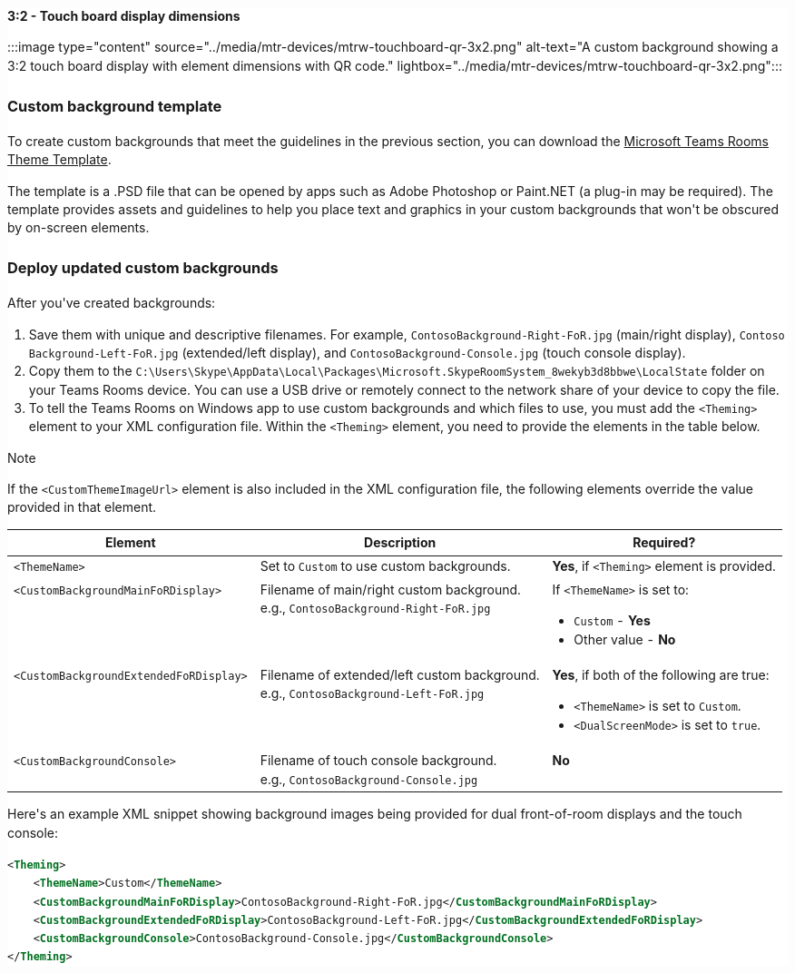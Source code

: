 **3:2 - Touch board display dimensions**

:::image type="content" source="../media/mtr-devices/mtrw-touchboard-qr-3x2.png" alt-text="A custom background showing a 3:2 touch board display with element dimensions with QR code." lightbox="../media/mtr-devices/mtrw-touchboard-qr-3x2.png":::

### Custom background template

To create custom backgrounds that meet the guidelines in the previous section, you can download the [Microsoft Teams Rooms Theme Template](https://www.microsoft.com/en-us/download/details.aspx?id=105251).

The template is a .PSD file that can be opened by apps such as Adobe Photoshop or Paint.NET (a plug-in may be required). The template provides assets and guidelines to help you place text and graphics in your custom backgrounds that won't be obscured by on-screen elements.

### Deploy updated custom backgrounds

After you've created backgrounds:

1. Save them with unique and descriptive filenames. For example, `ContosoBackground-Right-FoR.jpg` (main/right display), `ContosoBackground-Left-FoR.jpg` (extended/left display), and `ContosoBackground-Console.jpg` (touch console display).
1. Copy them to the `C:\Users\Skype\AppData\Local\Packages\Microsoft.SkypeRoomSystem_8wekyb3d8bbwe\LocalState` folder on your Teams Rooms device. You can use a USB drive or remotely connect to the network share of your device to copy the file.
1. To tell the Teams Rooms on Windows app to use custom backgrounds and which files to use, you must add the `<Theming>` element to your XML configuration file. Within the `<Theming>` element, you need to provide the elements in the table below.

> [!NOTE]
> If the `<CustomThemeImageUrl>` element is also included in the XML configuration file, the following elements override the value provided in that element.

| Element | Description | Required? |
|---------|-------------|-----------|
| `<ThemeName>`                          | Set to `Custom` to use custom backgrounds.                                            | **Yes**, if `<Theming>` element is provided.                                                                                                                    |
| `<CustomBackgroundMainFoRDisplay>`     | Filename of main/right custom background. <br>e.g., `ContosoBackground-Right-FoR.jpg`   | If `<ThemeName>` is set to:<br><ul><li> `Custom` - **Yes**</li><li>Other value - **No**</li></ul>                                                                 |
| `<CustomBackgroundExtendedFoRDisplay>` | Filename of extended/left custom background. <br>e.g., `ContosoBackground-Left-FoR.jpg` | **Yes**, if both of the following are true:<br><ul><li>`<ThemeName>` is set to `Custom`.</li><li>`<DualScreenMode>` is set to `true`.</li></ul> |
| `<CustomBackgroundConsole>`            | Filename of touch console background. <br>e.g., `ContosoBackground-Console.jpg`         | **No**                                                                                                                                                          |

Here's an example XML snippet showing background images being provided for dual front-of-room displays and the touch console:

```xml
<Theming> 
    <ThemeName>Custom</ThemeName> 
    <CustomBackgroundMainFoRDisplay>ContosoBackground-Right-FoR.jpg</CustomBackgroundMainFoRDisplay> 
    <CustomBackgroundExtendedFoRDisplay>ContosoBackground-Left-FoR.jpg</CustomBackgroundExtendedFoRDisplay> 
    <CustomBackgroundConsole>ContosoBackground-Console.jpg</CustomBackgroundConsole> 
</Theming> 
```
